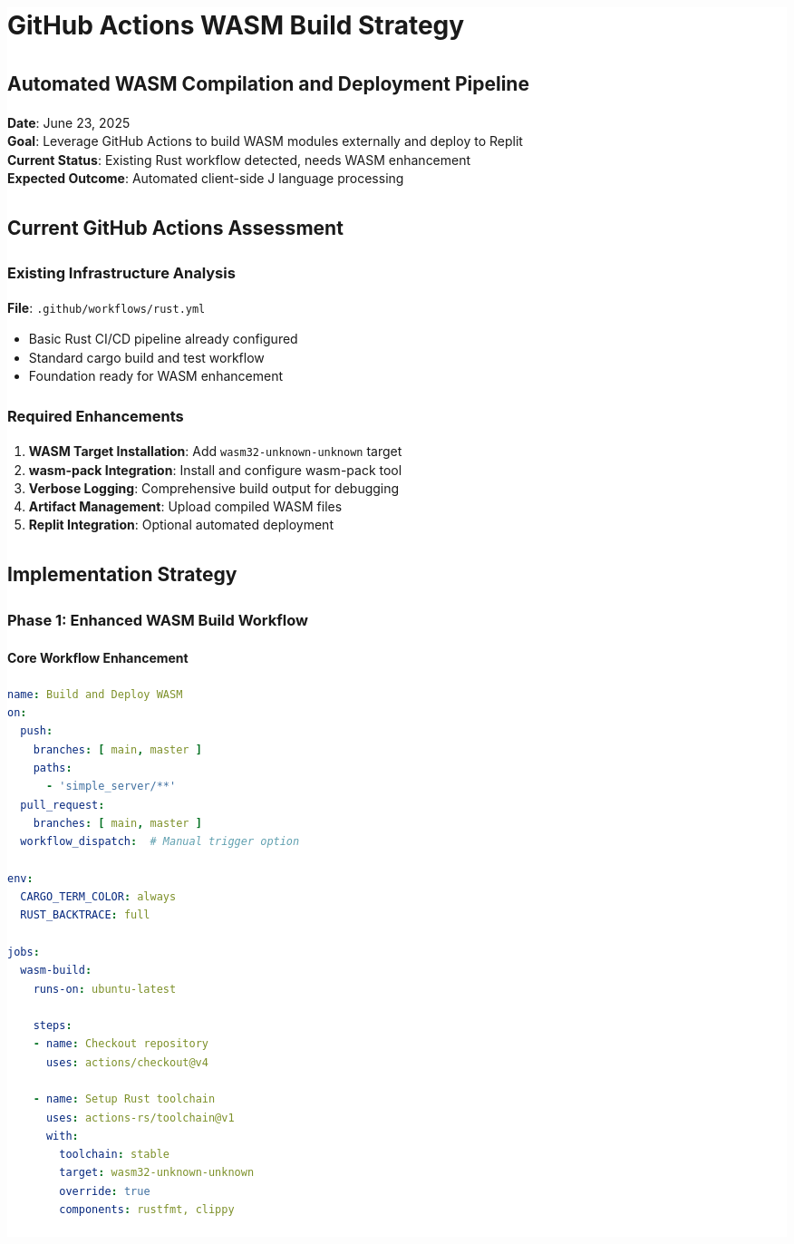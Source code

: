 # GitHub Actions WASM Build Strategy
## Automated WASM Compilation and Deployment Pipeline

**Date**: June 23, 2025  
**Goal**: Leverage GitHub Actions to build WASM modules externally and deploy to Replit  
**Current Status**: Existing Rust workflow detected, needs WASM enhancement  
**Expected Outcome**: Automated client-side J language processing

## Current GitHub Actions Assessment

### Existing Infrastructure Analysis
**File**: `.github/workflows/rust.yml`
- Basic Rust CI/CD pipeline already configured
- Standard cargo build and test workflow
- Foundation ready for WASM enhancement

### Required Enhancements
1. **WASM Target Installation**: Add `wasm32-unknown-unknown` target
2. **wasm-pack Integration**: Install and configure wasm-pack tool
3. **Verbose Logging**: Comprehensive build output for debugging
4. **Artifact Management**: Upload compiled WASM files
5. **Replit Integration**: Optional automated deployment

## Implementation Strategy

### Phase 1: Enhanced WASM Build Workflow

#### Core Workflow Enhancement
```yaml
name: Build and Deploy WASM
on:
  push:
    branches: [ main, master ]
    paths: 
      - 'simple_server/**'
  pull_request:
    branches: [ main, master ]
  workflow_dispatch:  # Manual trigger option

env:
  CARGO_TERM_COLOR: always
  RUST_BACKTRACE: full

jobs:
  wasm-build:
    runs-on: ubuntu-latest
    
    steps:
    - name: Checkout repository
      uses: actions/checkout@v4
      
    - name: Setup Rust toolchain
      uses: actions-rs/toolchain@v1
      with:
        toolchain: stable
        target: wasm32-unknown-unknown
        override: true
        components: rustfmt, clippy
        
```